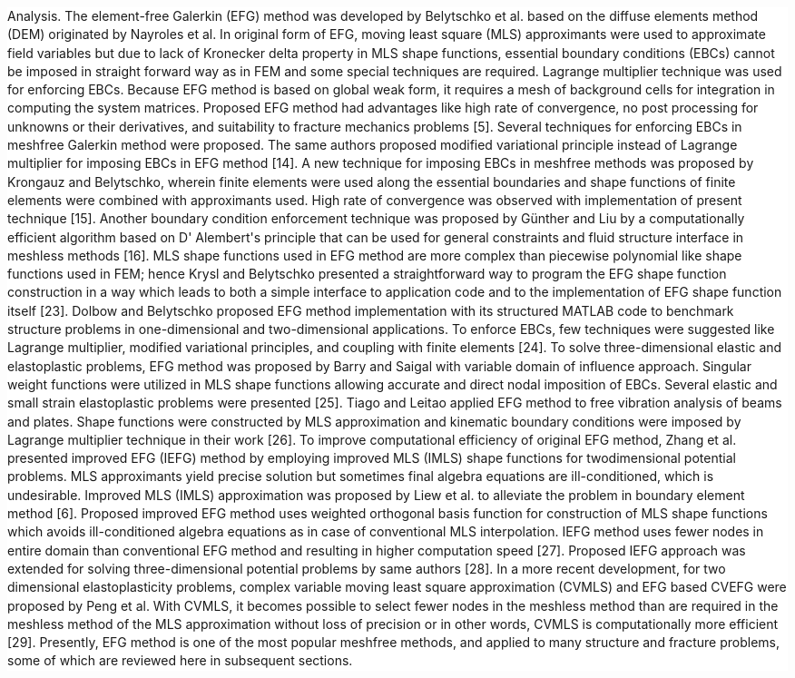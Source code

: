 Analysis. The element-free Galerkin (EFG) method was developed by Belytschko et al. based on the diffuse elements method (DEM) originated by Nayroles et al. In original form of EFG, moving least square (MLS) approximants were used to approximate field variables but due to lack of Kronecker delta property in MLS shape functions, essential boundary conditions (EBCs) cannot be imposed in straight forward way as in FEM and some special techniques are required. Lagrange multiplier technique was used for enforcing EBCs. Because EFG method is based on global weak form, it requires a mesh of background cells for integration in computing the system matrices. Proposed EFG method had advantages like high rate of convergence, no post processing for unknowns or their derivatives, and suitability to fracture mechanics problems [5]. Several techniques for enforcing EBCs in meshfree Galerkin method were proposed. The same authors proposed modified variational principle instead of Lagrange multiplier for imposing EBCs in EFG method [14]. A new technique for imposing EBCs in meshfree methods was proposed by Krongauz and Belytschko, wherein finite elements were used along the essential boundaries and shape functions of finite elements were combined with approximants used. High rate of convergence was observed with implementation of present technique [15]. Another boundary condition enforcement technique was proposed by Günther and Liu by a computationally efficient algorithm based on D' Alembert's principle that can be used for general constraints and fluid structure interface in meshless methods [16]. MLS shape functions used in EFG method are more complex than piecewise polynomial like shape functions used in FEM; hence Krysl and Belytschko presented a straightforward way to program the EFG shape function construction in a way which leads to both a simple interface to application code and to the implementation of EFG shape function itself [23]. Dolbow and Belytschko proposed EFG method implementation with its structured MATLAB code to benchmark structure problems in one-dimensional and two-dimensional applications. To enforce EBCs, few techniques were suggested like Lagrange multiplier, modified variational principles, and coupling with finite elements [24]. To solve three-dimensional elastic and elastoplastic problems, EFG method was proposed by Barry and Saigal with variable domain of influence approach. Singular weight functions were utilized in MLS shape functions allowing accurate and direct nodal imposition of EBCs. Several elastic and small strain elastoplastic problems were presented [25]. Tiago and Leitao applied EFG method to free vibration analysis of beams and plates. Shape functions were constructed by MLS approximation and kinematic boundary conditions were imposed by Lagrange multiplier technique in their work [26]. To improve computational efficiency of original EFG method, Zhang et al. presented improved EFG (IEFG) method by employing improved MLS (IMLS) shape functions for twodimensional potential problems. MLS approximants yield precise solution but sometimes final algebra equations are ill-conditioned, which is undesirable. Improved MLS (IMLS) approximation was proposed by Liew et al. to alleviate the problem in boundary element method [6]. Proposed improved EFG method uses weighted orthogonal basis function for construction of MLS shape functions which avoids ill-conditioned algebra equations as in case of conventional MLS interpolation. IEFG method uses fewer nodes in entire domain than conventional EFG method and resulting in higher computation speed [27]. Proposed IEFG approach was extended for solving three-dimensional potential problems by same authors [28]. In a more recent development, for two dimensional elastoplasticity problems, complex variable moving least square approximation (CVMLS) and EFG based CVEFG were proposed by Peng et al. With CVMLS, it becomes possible to select fewer nodes in the meshless method than are required in the meshless method of the MLS approximation without loss of precision or in other words, CVMLS is computationally more efficient [29]. Presently, EFG method is one of the most popular meshfree methods, and applied to many structure and fracture problems, some of which are reviewed here in subsequent sections.
